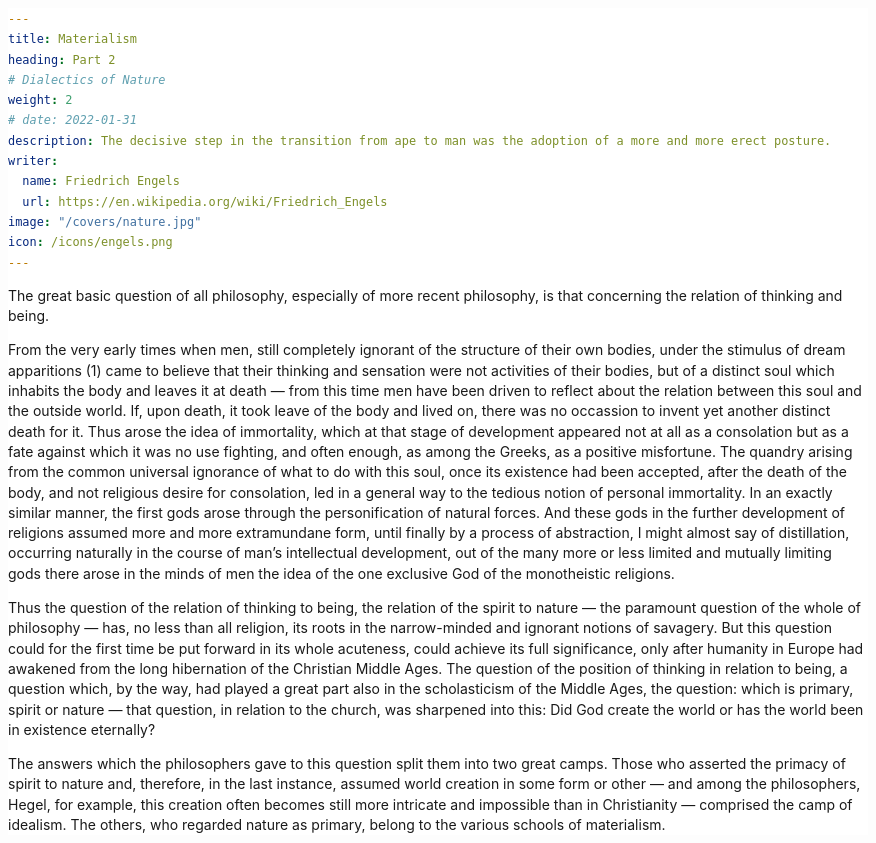 ```yaml
---
title: Materialism
heading: Part 2
# Dialectics of Nature
weight: 2
# date: 2022-01-31
description: The decisive step in the transition from ape to man was the adoption of a more and more erect posture.
writer:
  name: Friedrich Engels
  url: https://en.wikipedia.org/wiki/Friedrich_Engels
image: "/covers/nature.jpg"
icon: /icons/engels.png
---
```



The great basic question of all philosophy, especially of more recent philosophy, is that concerning the relation of thinking and being. 

From the very early times when men, still completely ignorant of the structure of their own bodies, under the stimulus of dream apparitions (1) came to believe that their thinking and sensation were not activities of their bodies, but of a distinct soul which inhabits the body and leaves it at death — from this time men have been driven to reflect about the relation between this soul and the outside world. If, upon death, it took leave of the body and lived on, there was no occassion to invent yet another distinct death for it. Thus arose the idea of immortality, which at that stage of development appeared not at all as a consolation but as a fate against which it was no use fighting, and often enough, as among the Greeks, as a positive misfortune. The quandry arising from the common universal ignorance of what to do with this soul, once its existence had been accepted, after the death of the body, and not religious desire for consolation, led in a general way to the tedious notion of personal immortality. In an exactly similar manner, the first gods arose through the personification of natural forces. And these gods in the further development of religions assumed more and more extramundane form, until finally by a process of abstraction, I might almost say of distillation, occurring naturally in the course of man’s intellectual development, out of the many more or less limited and mutually limiting gods there arose in the minds of men the idea of the one exclusive God of the monotheistic religions.

Thus the question of the relation of thinking to being, the relation of the spirit to nature — the paramount question of the whole of philosophy — has, no less than all religion, its roots in the narrow-minded and ignorant notions of savagery. But this question could for the first time be put forward in its whole acuteness, could achieve its full significance, only after humanity in Europe had awakened from the long hibernation of the Christian Middle Ages. The question of the position of thinking in relation to being, a question which, by the way, had played a great part also in the scholasticism of the Middle Ages, the question: which is primary, spirit or nature — that question, in relation to the church, was sharpened into this: Did God create the world or has the world been in existence eternally?

The answers which the philosophers gave to this question split them into two great camps. Those who asserted the primacy of spirit to nature and, therefore, in the last instance, assumed world creation in some form or other — and among the philosophers, Hegel, for example, this creation often becomes still more intricate and impossible than in Christianity — comprised the camp of idealism. The others, who regarded nature as primary, belong to the various schools of materialism.
